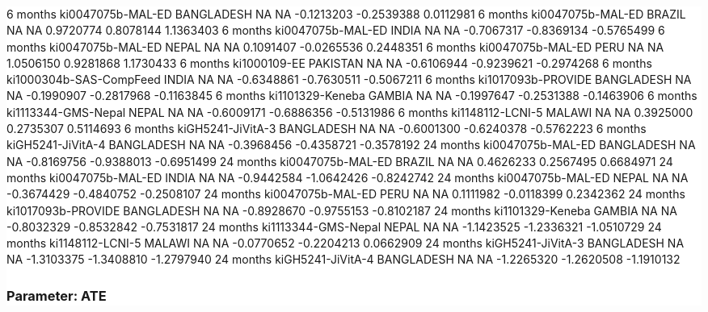 6 months    ki0047075b-MAL-ED         BANGLADESH   NA                   NA                -0.1213203   -0.2539388    0.0112981
6 months    ki0047075b-MAL-ED         BRAZIL       NA                   NA                 0.9720774    0.8078144    1.1363403
6 months    ki0047075b-MAL-ED         INDIA        NA                   NA                -0.7067317   -0.8369134   -0.5765499
6 months    ki0047075b-MAL-ED         NEPAL        NA                   NA                 0.1091407   -0.0265536    0.2448351
6 months    ki0047075b-MAL-ED         PERU         NA                   NA                 1.0506150    0.9281868    1.1730433
6 months    ki1000109-EE              PAKISTAN     NA                   NA                -0.6106944   -0.9239621   -0.2974268
6 months    ki1000304b-SAS-CompFeed   INDIA        NA                   NA                -0.6348861   -0.7630511   -0.5067211
6 months    ki1017093b-PROVIDE        BANGLADESH   NA                   NA                -0.1990907   -0.2817968   -0.1163845
6 months    ki1101329-Keneba          GAMBIA       NA                   NA                -0.1997647   -0.2531388   -0.1463906
6 months    ki1113344-GMS-Nepal       NEPAL        NA                   NA                -0.6009171   -0.6886356   -0.5131986
6 months    ki1148112-LCNI-5          MALAWI       NA                   NA                 0.3925000    0.2735307    0.5114693
6 months    kiGH5241-JiVitA-3         BANGLADESH   NA                   NA                -0.6001300   -0.6240378   -0.5762223
6 months    kiGH5241-JiVitA-4         BANGLADESH   NA                   NA                -0.3968456   -0.4358721   -0.3578192
24 months   ki0047075b-MAL-ED         BANGLADESH   NA                   NA                -0.8169756   -0.9388013   -0.6951499
24 months   ki0047075b-MAL-ED         BRAZIL       NA                   NA                 0.4626233    0.2567495    0.6684971
24 months   ki0047075b-MAL-ED         INDIA        NA                   NA                -0.9442584   -1.0642426   -0.8242742
24 months   ki0047075b-MAL-ED         NEPAL        NA                   NA                -0.3674429   -0.4840752   -0.2508107
24 months   ki0047075b-MAL-ED         PERU         NA                   NA                 0.1111982   -0.0118399    0.2342362
24 months   ki1017093b-PROVIDE        BANGLADESH   NA                   NA                -0.8928670   -0.9755153   -0.8102187
24 months   ki1101329-Keneba          GAMBIA       NA                   NA                -0.8032329   -0.8532842   -0.7531817
24 months   ki1113344-GMS-Nepal       NEPAL        NA                   NA                -1.1423525   -1.2336321   -1.0510729
24 months   ki1148112-LCNI-5          MALAWI       NA                   NA                -0.0770652   -0.2204213    0.0662909
24 months   kiGH5241-JiVitA-3         BANGLADESH   NA                   NA                -1.3103375   -1.3408810   -1.2797940
24 months   kiGH5241-JiVitA-4         BANGLADESH   NA                   NA                -1.2265320   -1.2620508   -1.1910132


### Parameter: ATE
